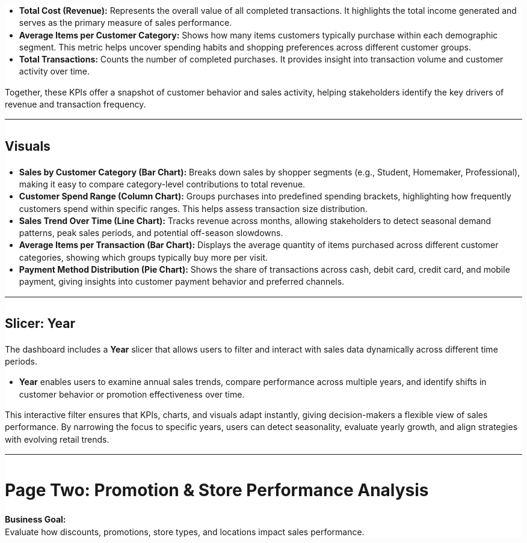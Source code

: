 - **Total Cost (Revenue):** Represents the overall value of all completed transactions. It highlights the total income generated and serves as the primary measure of sales performance.  
- **Average Items per Customer Category:** Shows how many items customers typically purchase within each demographic segment. This metric helps uncover spending habits and shopping preferences across different customer groups.  
- **Total Transactions:** Counts the number of completed purchases. It provides insight into transaction volume and customer activity over time.  

Together, these KPIs offer a snapshot of customer behavior and sales activity, helping stakeholders identify the key drivers of revenue and transaction frequency.  

---

## Visuals  

- **Sales by Customer Category (Bar Chart):** Breaks down sales by shopper segments (e.g., Student, Homemaker, Professional), making it easy to compare category-level contributions to total revenue.  
- **Customer Spend Range (Column Chart):** Groups purchases into predefined spending brackets, highlighting how frequently customers spend within specific ranges. This helps assess transaction size distribution.  
- **Sales Trend Over Time (Line Chart):** Tracks revenue across months, allowing stakeholders to detect seasonal demand patterns, peak sales periods, and potential off-season slowdowns.  
- **Average Items per Transaction (Bar Chart):** Displays the average quantity of items purchased across different customer categories, showing which groups typically buy more per visit.  
- **Payment Method Distribution (Pie Chart):** Shows the share of transactions across cash, debit card, credit card, and mobile payment, giving insights into customer payment behavior and preferred channels.  

---

## Slicer: Year  

The dashboard includes a **Year** slicer that allows users to filter and interact with sales data dynamically across different time periods.  

- **Year** enables users to examine annual sales trends, compare performance across multiple years, and identify shifts in customer behavior or promotion effectiveness over time.  

This interactive filter ensures that KPIs, charts, and visuals adapt instantly, giving decision-makers a flexible view of sales performance. By narrowing the focus to specific years, users can detect seasonality, evaluate yearly growth, and align strategies with evolving retail trends.  

---

# Page Two: Promotion & Store Performance Analysis  

**Business Goal:**  
Evaluate how discounts, promotions, store types, and locations impact sales performance.  
